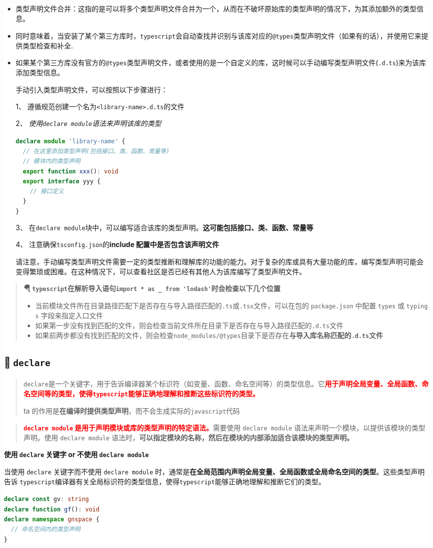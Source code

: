 - 类型声明文件合并：这指的是可以将多个类型声明文件合并为一个，从而在不破坏原始库的类型声明的情况下，为其添加额外的类型信息。
- 同时意味着，当安装了某个第三方库时，`typescript`会自动查找并识别与该库对应的`@types`类型声明文件（如果有的话），并使用它来提供类型检查和补全.

- 如果某个第三方库没有官方的`@types`类型声明文件，或者使用的是一个自定义的库，这时候可以手动编写类型声明文件(`.d.ts`)来为该库添加类型信息。

  手动引入类型声明文件，可以按照以下步骤进行：

  1、 遵循规范创建一个名为`<library-name>.d.ts`的文件

  2、 **使用*`declare module`*语法来声明该库的类型**

  ```typescript
  declare module 'library-name' {
    // 在这里添加类型声明(包括接口、类、函数、常量等)
    // 模块内的类型声明
    export function xxx(): void
    export interface yyy {
      // 接口定义
    }
  }
  ```

  3、 在`declare module`块中，可以编写适合该库的类型声明。**这可能包括接口、类、函数、常量等**

  4、 注意确保`tsconfig.json`的**include 配置中是否包含该声明文件**

  请注意，手动编写类型声明文件需要一定的类型推断和理解库的功能的能力。对于复杂的库或具有大量功能的库，编写类型声明可能会变得繁琐或困难。在这种情况下，可以查看社区是否已经有其他人为该库编写了类型声明文件。

> **🪂 `typescript`在解析导入语句`import * as _ from 'lodash'`时会检查以下几个位置**
>
> - 当前模块文件所在目录路径匹配下是否存在与导入路径匹配的`.ts`或`.tsx`文件，可以在包的 `package.json` 中配置 `types` 或 `typings` 字段来指定入口文件
> - 如果第一步没有找到匹配的文件，则会检查当前文件所在目录下是否存在与导入路径匹配的`.d.ts`文件
> - 如果前两步都没有找到匹配的文件，则会检查`node_modules/@types`目录下是否存在**与导入库名称匹配的`.d.ts`文件**

## 🛟 `declare`

> `declare`是一个关键字，用于告诉编译器某个标识符（如变量、函数、命名空间等）的类型信息。它<b style="color:red">用于声明全局变量、全局函数、命名空间等的类型，使得`typescript`能够正确地理解和推断这些标识符的类型。</b>
>
> ta 的作用是**在编译时提供类型声明**，而不会生成实际的`javascript`代码

> <b style="color:red">`declare module` 是用于声明模块或库的类型声明的特定语法。</b>需要使用 `declare module` 语法来声明一个模块，以提供该模块的类型声明。使用 `declare module` 语法时，**可以指定模块的名称，然后在模块的内部添加适合该模块的类型声明。**

**使用 `declare` 关键字 or 不使用 `declare module`**

当使用 `declare` 关键字而不使用 `declare module` 时，通常是**在全局范围内声明全局变量、全局函数或全局命名空间的类型**。这些类型声明告诉 `typescript`编译器有关全局标识符的类型信息，使得`typescript`能够正确地理解和推断它们的类型。

```typescript
declare const gv: string
declare function gf(): void
declare namespace gnspace {
  // 命名空间内的类型声明
}
```
